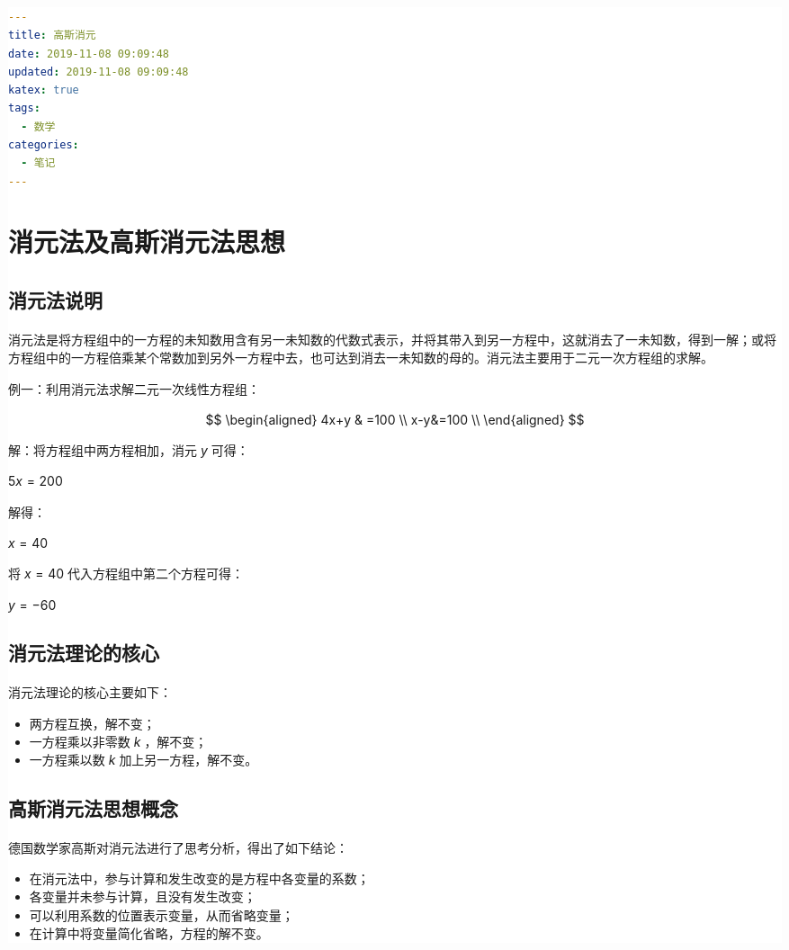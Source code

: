 ```yaml
---
title: 高斯消元
date: 2019-11-08 09:09:48
updated: 2019-11-08 09:09:48
katex: true
tags:
  - 数学
categories:
  - 笔记
---
```


# 消元法及高斯消元法思想

## 消元法说明

消元法是将方程组中的一方程的未知数用含有另一未知数的代数式表示，并将其带入到另一方程中，这就消去了一未知数，得到一解；或将方程组中的一方程倍乘某个常数加到另外一方程中去，也可达到消去一未知数的母的。消元法主要用于二元一次方程组的求解。

例一：利用消元法求解二元一次线性方程组：

$$
\begin{aligned} 
4x+y & =100 \\
x-y&=100 \\
\end{aligned}
$$

解：将方程组中两方程相加，消元 $y$ 可得：

$5x = 200$

解得：

$x = 40$

将 $x = 40$ 代入方程组中第二个方程可得：

$y = -60$

## 消元法理论的核心

消元法理论的核心主要如下：

- 两方程互换，解不变；
- 一方程乘以非零数 $k$ ，解不变；
- 一方程乘以数 $k$ 加上另一方程，解不变。

## 高斯消元法思想概念

德国数学家高斯对消元法进行了思考分析，得出了如下结论：

- 在消元法中，参与计算和发生改变的是方程中各变量的系数；
- 各变量并未参与计算，且没有发生改变；
- 可以利用系数的位置表示变量，从而省略变量；
- 在计算中将变量简化省略，方程的解不变。
